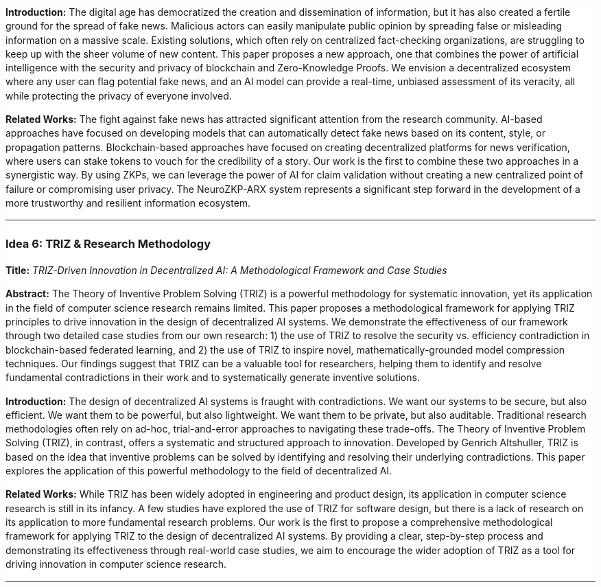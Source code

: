 **Introduction:** The digital age has democratized the creation and dissemination of information, but it has also created a fertile ground for the spread of fake news. Malicious actors can easily manipulate public opinion by spreading false or misleading information on a massive scale. Existing solutions, which often rely on centralized fact-checking organizations, are struggling to keep up with the sheer volume of new content. This paper proposes a new approach, one that combines the power of artificial intelligence with the security and privacy of blockchain and Zero-Knowledge Proofs. We envision a decentralized ecosystem where any user can flag potential fake news, and an AI model can provide a real-time, unbiased assessment of its veracity, all while protecting the privacy of everyone involved.

**Related Works:** The fight against fake news has attracted significant attention from the research community. AI-based approaches have focused on developing models that can automatically detect fake news based on its content, style, or propagation patterns. Blockchain-based approaches have focused on creating decentralized platforms for news verification, where users can stake tokens to vouch for the credibility of a story. Our work is the first to combine these two approaches in a synergistic way. By using ZKPs, we can leverage the power of AI for claim validation without creating a new centralized point of failure or compromising user privacy. The NeuroZKP-ARX system represents a significant step forward in the development of a more trustworthy and resilient information ecosystem.

---

### Idea 6: TRIZ & Research Methodology

**Title:** *TRIZ-Driven Innovation in Decentralized AI: A Methodological Framework and Case Studies*

**Abstract:** The Theory of Inventive Problem Solving (TRIZ) is a powerful methodology for systematic innovation, yet its application in the field of computer science research remains limited. This paper proposes a methodological framework for applying TRIZ principles to drive innovation in the design of decentralized AI systems. We demonstrate the effectiveness of our framework through two detailed case studies from our own research: 1) the use of TRIZ to resolve the security vs. efficiency contradiction in blockchain-based federated learning, and 2) the use of TRIZ to inspire novel, mathematically-grounded model compression techniques. Our findings suggest that TRIZ can be a valuable tool for researchers, helping them to identify and resolve fundamental contradictions in their work and to systematically generate inventive solutions.

**Introduction:** The design of decentralized AI systems is fraught with contradictions. We want our systems to be secure, but also efficient. We want them to be powerful, but also lightweight. We want them to be private, but also auditable. Traditional research methodologies often rely on ad-hoc, trial-and-error approaches to navigating these trade-offs. The Theory of Inventive Problem Solving (TRIZ), in contrast, offers a systematic and structured approach to innovation. Developed by Genrich Altshuller, TRIZ is based on the idea that inventive problems can be solved by identifying and resolving their underlying contradictions. This paper explores the application of this powerful methodology to the field of decentralized AI.

**Related Works:** While TRIZ has been widely adopted in engineering and product design, its application in computer science research is still in its infancy. A few studies have explored the use of TRIZ for software design, but there is a lack of research on its application to more fundamental research problems. Our work is the first to propose a comprehensive methodological framework for applying TRIZ to the design of decentralized AI systems. By providing a clear, step-by-step process and demonstrating its effectiveness through real-world case studies, we aim to encourage the wider adoption of TRIZ as a tool for driving innovation in computer science research.

---
